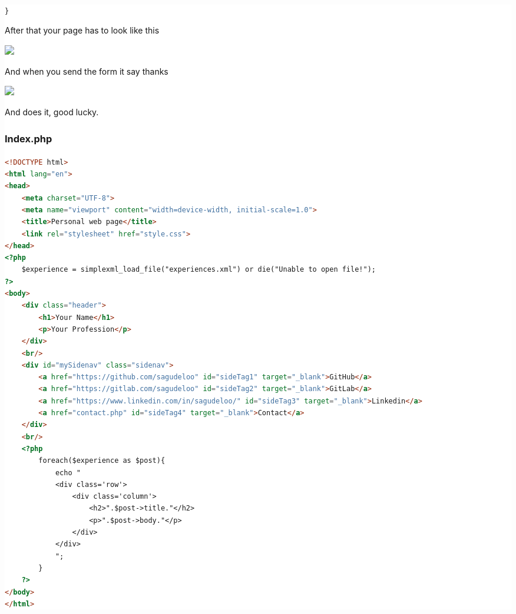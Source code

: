 ```css
}
```

After that your page has to look like this

![](/opt/lampp/htdocs/newTutorial/picture6.png)

And when you send the form it say thanks

![](/opt/lampp/htdocs/newTutorial/picture7.png)

And does it, good lucky.

### Index.php

```html
<!DOCTYPE html>
<html lang="en">
<head>
    <meta charset="UTF-8">
    <meta name="viewport" content="width=device-width, initial-scale=1.0">
    <title>Personal web page</title>
    <link rel="stylesheet" href="style.css">
</head>
<?php
    $experience = simplexml_load_file("experiences.xml") or die("Unable to open file!");
?>
<body>
    <div class="header">
        <h1>Your Name</h1>
        <p>Your Profession</p>
    </div>
    <br/>
    <div id="mySidenav" class="sidenav">
        <a href="https://github.com/sagudeloo" id="sideTag1" target="_blank">GitHub</a>
        <a href="https://gitlab.com/sagudeloo" id="sideTag2" target="_blank">GitLab</a>
        <a href="https://www.linkedin.com/in/sagudeloo/" id="sideTag3" target="_blank">Linkedin</a>
        <a href="contact.php" id="sideTag4" target="_blank">Contact</a>
    </div>
    <br/>
    <?php
        foreach($experience as $post){
            echo "
            <div class='row'>
                <div class='column'>
                    <h2>".$post->title."</h2>
                    <p>".$post->body."</p>
                </div>
            </div>
            ";
        }
    ?>
</body>
</html>
```
